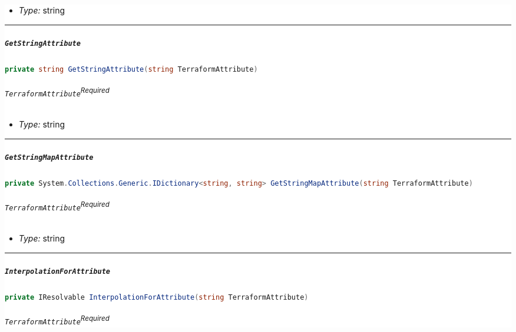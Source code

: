 - *Type:* string

---

##### `GetStringAttribute` <a name="GetStringAttribute" id="@cdktf/provider-opentelekomcloud.dataOpentelekomcloudComputeInstancesV2.DataOpentelekomcloudComputeInstancesV2.getStringAttribute"></a>

```csharp
private string GetStringAttribute(string TerraformAttribute)
```

###### `TerraformAttribute`<sup>Required</sup> <a name="TerraformAttribute" id="@cdktf/provider-opentelekomcloud.dataOpentelekomcloudComputeInstancesV2.DataOpentelekomcloudComputeInstancesV2.getStringAttribute.parameter.terraformAttribute"></a>

- *Type:* string

---

##### `GetStringMapAttribute` <a name="GetStringMapAttribute" id="@cdktf/provider-opentelekomcloud.dataOpentelekomcloudComputeInstancesV2.DataOpentelekomcloudComputeInstancesV2.getStringMapAttribute"></a>

```csharp
private System.Collections.Generic.IDictionary<string, string> GetStringMapAttribute(string TerraformAttribute)
```

###### `TerraformAttribute`<sup>Required</sup> <a name="TerraformAttribute" id="@cdktf/provider-opentelekomcloud.dataOpentelekomcloudComputeInstancesV2.DataOpentelekomcloudComputeInstancesV2.getStringMapAttribute.parameter.terraformAttribute"></a>

- *Type:* string

---

##### `InterpolationForAttribute` <a name="InterpolationForAttribute" id="@cdktf/provider-opentelekomcloud.dataOpentelekomcloudComputeInstancesV2.DataOpentelekomcloudComputeInstancesV2.interpolationForAttribute"></a>

```csharp
private IResolvable InterpolationForAttribute(string TerraformAttribute)
```

###### `TerraformAttribute`<sup>Required</sup> <a name="TerraformAttribute" id="@cdktf/provider-opentelekomcloud.dataOpentelekomcloudComputeInstancesV2.DataOpentelekomcloudComputeInstancesV2.interpolationForAttribute.parameter.terraformAttribute"></a>
